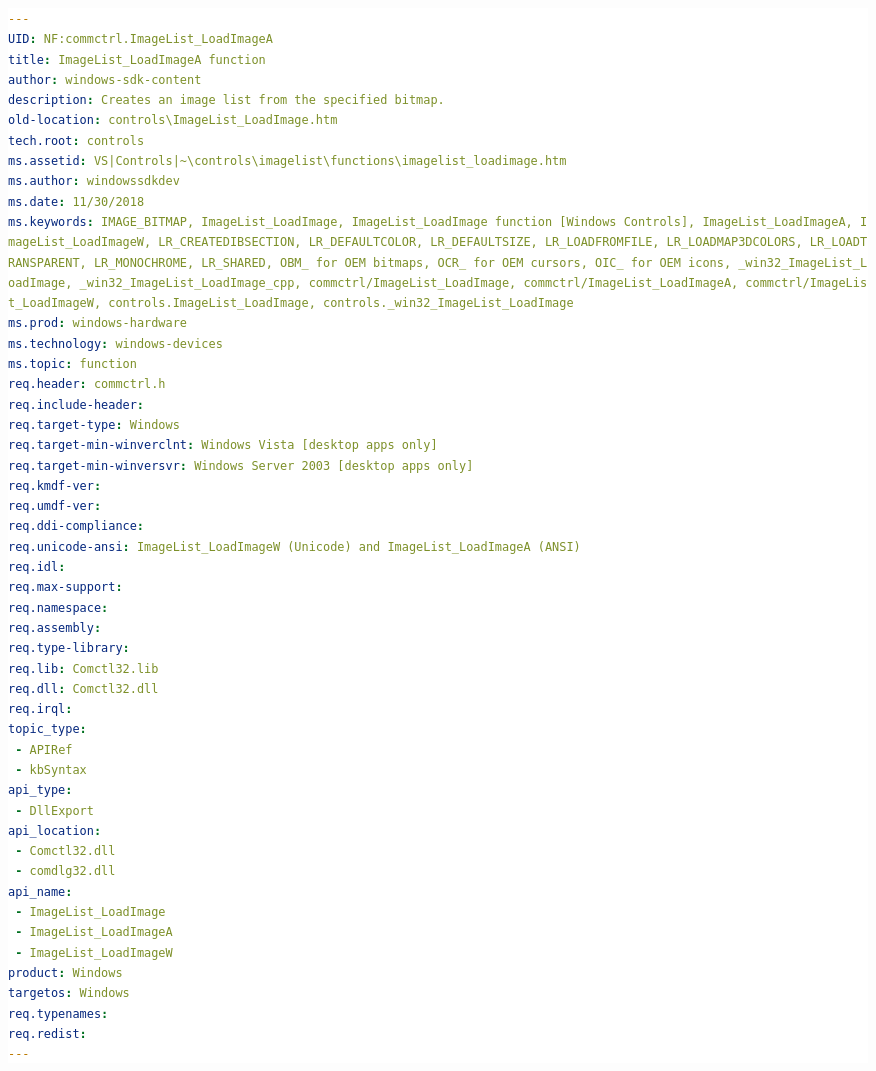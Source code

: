 ```yaml
---
UID: NF:commctrl.ImageList_LoadImageA
title: ImageList_LoadImageA function
author: windows-sdk-content
description: Creates an image list from the specified bitmap.
old-location: controls\ImageList_LoadImage.htm
tech.root: controls
ms.assetid: VS|Controls|~\controls\imagelist\functions\imagelist_loadimage.htm
ms.author: windowssdkdev
ms.date: 11/30/2018
ms.keywords: IMAGE_BITMAP, ImageList_LoadImage, ImageList_LoadImage function [Windows Controls], ImageList_LoadImageA, ImageList_LoadImageW, LR_CREATEDIBSECTION, LR_DEFAULTCOLOR, LR_DEFAULTSIZE, LR_LOADFROMFILE, LR_LOADMAP3DCOLORS, LR_LOADTRANSPARENT, LR_MONOCHROME, LR_SHARED, OBM_ for OEM bitmaps, OCR_ for OEM cursors, OIC_ for OEM icons, _win32_ImageList_LoadImage, _win32_ImageList_LoadImage_cpp, commctrl/ImageList_LoadImage, commctrl/ImageList_LoadImageA, commctrl/ImageList_LoadImageW, controls.ImageList_LoadImage, controls._win32_ImageList_LoadImage
ms.prod: windows-hardware
ms.technology: windows-devices
ms.topic: function
req.header: commctrl.h
req.include-header: 
req.target-type: Windows
req.target-min-winverclnt: Windows Vista [desktop apps only]
req.target-min-winversvr: Windows Server 2003 [desktop apps only]
req.kmdf-ver: 
req.umdf-ver: 
req.ddi-compliance: 
req.unicode-ansi: ImageList_LoadImageW (Unicode) and ImageList_LoadImageA (ANSI)
req.idl: 
req.max-support: 
req.namespace: 
req.assembly: 
req.type-library: 
req.lib: Comctl32.lib
req.dll: Comctl32.dll
req.irql: 
topic_type:
 - APIRef
 - kbSyntax
api_type:
 - DllExport
api_location:
 - Comctl32.dll
 - comdlg32.dll
api_name:
 - ImageList_LoadImage
 - ImageList_LoadImageA
 - ImageList_LoadImageW
product: Windows
targetos: Windows
req.typenames: 
req.redist: 
---
```
